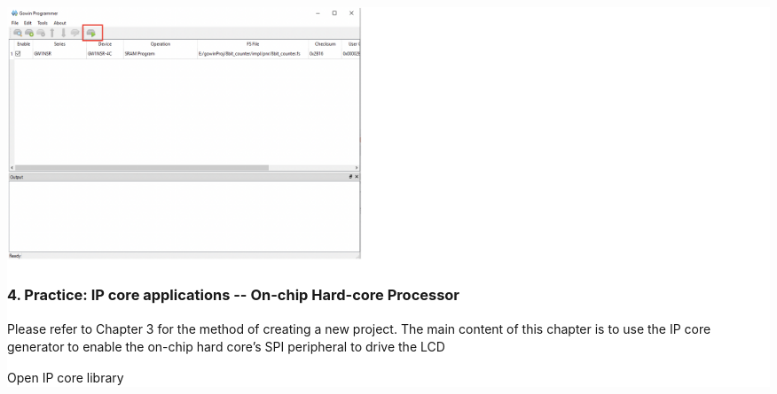 <img src="/projects/Tutorials/GW1NSR Demo/pic/pic (19).png" width= "400">

### 4.	Practice: IP core applications -- On-chip Hard-core Processor

Please refer to Chapter 3 for the method of creating a new project. The main content of this chapter is to use the IP core generator to enable the on-chip hard core’s SPI peripheral to drive the LCD

Open IP core library
